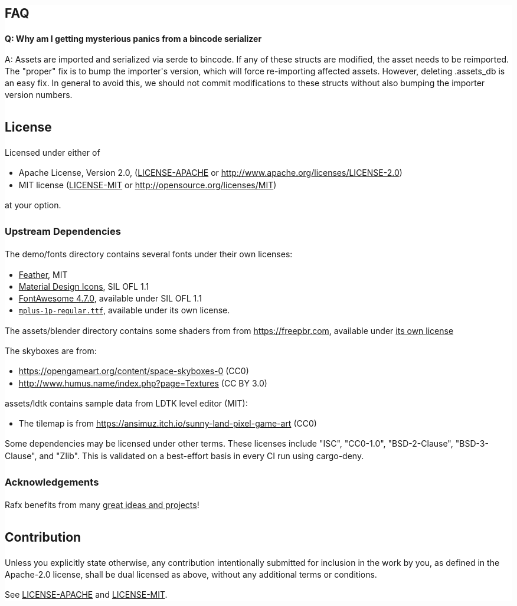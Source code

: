 ## FAQ

**Q: Why am I getting mysterious panics from a bincode serializer**

A: Assets are imported and serialized via serde to bincode. If any of these structs are modified, the asset needs to be
reimported. The "proper" fix is to bump the importer's version, which will force re-importing affected assets. However,
deleting .assets_db is an easy fix. In general to avoid this, we should not commit modifications to these structs
without also bumping the importer version numbers.

## License

Licensed under either of

* Apache License, Version 2.0, ([LICENSE-APACHE](LICENSE-APACHE) or http://www.apache.org/licenses/LICENSE-2.0)
* MIT license ([LICENSE-MIT](LICENSE-MIT) or http://opensource.org/licenses/MIT)

at your option.

### Upstream Dependencies
The demo/fonts directory contains several fonts under their own licenses:
 * [Feather](https://github.com/AT-UI/feather-font), MIT
 * [Material Design Icons](https://materialdesignicons.com), SIL OFL 1.1
 * [FontAwesome 4.7.0](https://fontawesome.com/v4.7.0/license/), available under SIL OFL 1.1
 * [`mplus-1p-regular.ttf`](http://mplus-fonts.osdn.jp), available under its own license.

The assets/blender directory contains some shaders from from https://freepbr.com, available under [its own license](demo/assets/blender/pbr_texture_attribution.txt)

The skyboxes are from:
 * https://opengameart.org/content/space-skyboxes-0 (CC0)
 * http://www.humus.name/index.php?page=Textures (CC BY 3.0)

assets/ldtk contains sample data from LDTK level editor (MIT):
 * The tilemap is from https://ansimuz.itch.io/sunny-land-pixel-game-art (CC0)

Some dependencies may be licensed under other terms. These licenses include "ISC", "CC0-1.0", "BSD-2-Clause",
"BSD-3-Clause", and "Zlib". This is validated on a best-effort basis in every CI run using cargo-deny.

### Acknowledgements

Rafx benefits from many [great ideas and projects](docs/acknowledgements.md)!

## Contribution

Unless you explicitly state otherwise, any contribution intentionally
submitted for inclusion in the work by you, as defined in the Apache-2.0
license, shall be dual licensed as above, without any additional terms or
conditions.

See [LICENSE-APACHE](LICENSE-APACHE) and [LICENSE-MIT](LICENSE-MIT).
